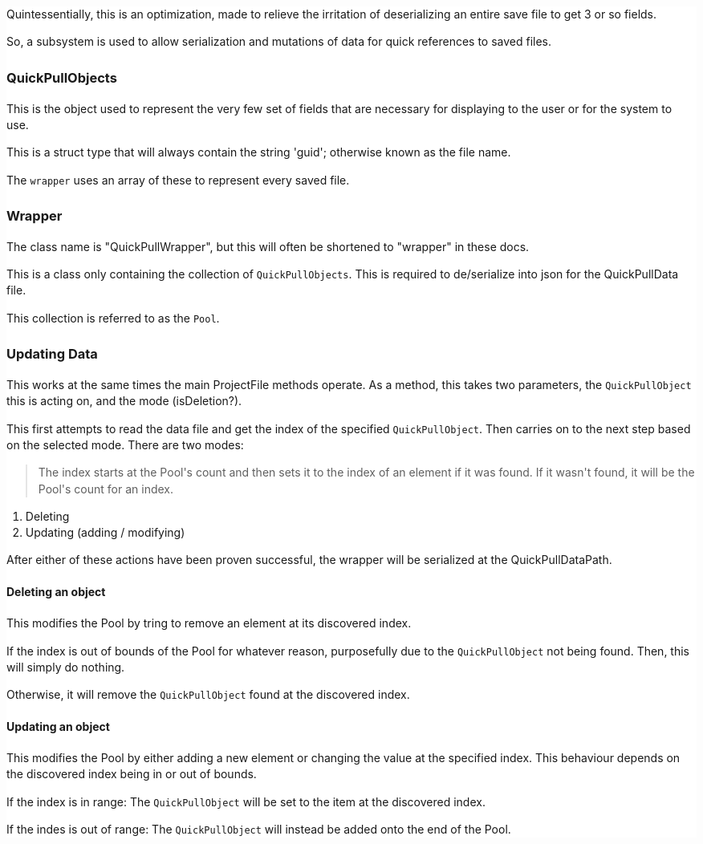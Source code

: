 Quintessentially, this is an optimization, made to relieve the irritation of deserializing an entire save file to get 3 or so fields.

So, a subsystem is used to allow serialization and mutations of data for quick references to saved files.

### QuickPullObjects

This is the object used to represent the very few set of fields that are necessary for displaying to the user or for the system to use.

This is a struct type that will always contain the string 'guid'; otherwise known as the file name. 

The `wrapper` uses an array of these to represent every saved file.

### Wrapper

The class name is "QuickPullWrapper", but this will often be shortened to "wrapper" in these docs.

This is a class only containing the collection of `QuickPullObjects`. This is required to de/serialize into json for the QuickPullData file.

This collection is referred to as the `Pool`.

### Updating Data

This works at the same times the main ProjectFile methods operate. As a method, this takes two parameters, the `QuickPullObject` this is acting on, and the mode (isDeletion?).

This first attempts to read the data file and get the index of the specified `QuickPullObject`. Then carries on to the next step based on the selected mode. There are two modes:

> The index starts at the Pool's count and then sets it to the index of an element if it was found. If it wasn't found, it will be the Pool's count for an index.

1. Deleting
2. Updating (adding / modifying)

After either of these actions have been proven successful, the wrapper will be serialized at the QuickPullDataPath.

#### Deleting an object

This modifies the Pool by tring to remove an element at its discovered index.

If the index is out of bounds of the Pool for whatever reason, purposefully due to the `QuickPullObject` not being found. Then, this will simply do nothing.

Otherwise, it will remove the `QuickPullObject` found at the discovered index.

#### Updating an object

This modifies the Pool by either adding a new element or changing the value at the specified index. This behaviour depends on the discovered index being in or out of bounds.

If the index is in range: The `QuickPullObject` will be set to the item at the discovered index.

If the indes is out of range: The `QuickPullObject` will instead be added onto the end of the Pool.
